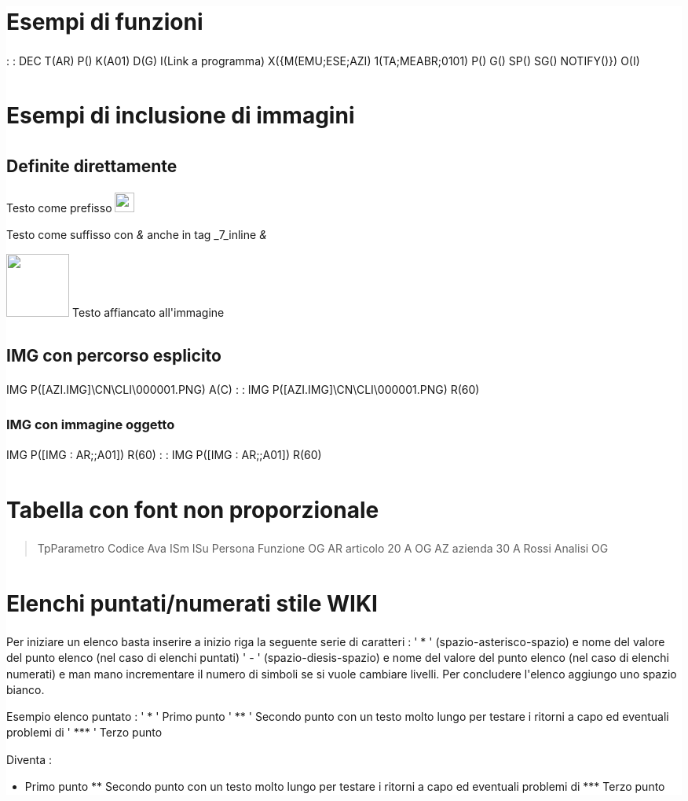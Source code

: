 # Esempi di funzioni
 :  : DEC T(AR) P() K(A01) D(G) I(Link a programma) X({M(EMU;ESE;AZI) 1(TA;MEABR;0101) P() G() SP() SG() NOTIFY()}) O(I)

# Esempi di inclusione di immagini
## Definite direttamente


Testo come prefisso <img src="file : [AZI.HOM.01]\Programmi\Loocup_test\LOOCUP_ICO\AR\default.gif" width="25" height="25">

Testo come suffisso con _&_ anche in tag _7_inline _&_





<img src="file : [AZI.HOM.01]\Programmi\Loocup_test\LOOCUP_IMG\CN\CLI\000001.jpg" width="80" height="80"> Testo affiancato all'immagine

## IMG con percorso esplicito
IMG P([AZI.IMG]\CN\CLI\000001.PNG) A(C)
 :  : IMG P([AZI.IMG]\CN\CLI\000001.PNG) R(60)

### IMG con immagine oggetto
IMG P([IMG : AR;;A01]) R(60)
 :  : IMG P([IMG : AR;;A01]) R(60)



# Tabella con font non proporzionale
>TpParametro Codice                        Ava  ISm ISu      Persona            Funzione
OG          AR articolo                   20       A
OG          AZ azienda                    30       A        Rossi              Analisi
OG


# Elenchi puntati/numerati stile WIKI
Per iniziare un elenco basta  inserire a inizio riga la seguente serie di caratteri : 
' * '  (spazio-asterisco-spazio) e nome del valore del punto elenco (nel caso di elenchi puntati)
' - ' (spazio-diesis-spazio) e nome del valore del punto elenco (nel caso di elenchi numerati)
e man mano incrementare il numero di simboli se si vuole cambiare livelli. Per concludere l'elenco aggiungo uno spazio bianco.

Esempio elenco puntato : 
 ' * ' Primo punto
 ' ** ' Secondo punto con un testo molto lungo per testare i ritorni a capo ed eventuali problemi di
 ' *** ' Terzo punto

Diventa : 
 * Primo punto
 ** Secondo punto con un testo molto lungo per testare i ritorni a capo ed eventuali problemi di
 *** Terzo punto
